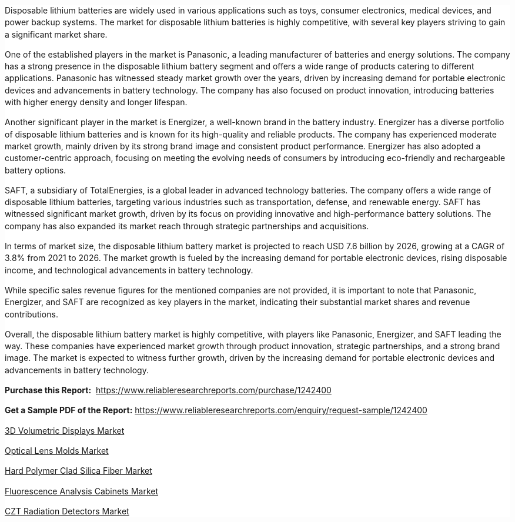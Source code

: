 <p><p>Disposable lithium batteries are widely used in various applications such as toys, consumer electronics, medical devices, and power backup systems. The market for disposable lithium batteries is highly competitive, with several key players striving to gain a significant market share.</p><p>One of the established players in the market is Panasonic, a leading manufacturer of batteries and energy solutions. The company has a strong presence in the disposable lithium battery segment and offers a wide range of products catering to different applications. Panasonic has witnessed steady market growth over the years, driven by increasing demand for portable electronic devices and advancements in battery technology. The company has also focused on product innovation, introducing batteries with higher energy density and longer lifespan.</p><p>Another significant player in the market is Energizer, a well-known brand in the battery industry. Energizer has a diverse portfolio of disposable lithium batteries and is known for its high-quality and reliable products. The company has experienced moderate market growth, mainly driven by its strong brand image and consistent product performance. Energizer has also adopted a customer-centric approach, focusing on meeting the evolving needs of consumers by introducing eco-friendly and rechargeable battery options.</p><p>SAFT, a subsidiary of TotalEnergies, is a global leader in advanced technology batteries. The company offers a wide range of disposable lithium batteries, targeting various industries such as transportation, defense, and renewable energy. SAFT has witnessed significant market growth, driven by its focus on providing innovative and high-performance battery solutions. The company has also expanded its market reach through strategic partnerships and acquisitions.</p><p>In terms of market size, the disposable lithium battery market is projected to reach USD 7.6 billion by 2026, growing at a CAGR of 3.8% from 2021 to 2026. The market growth is fueled by the increasing demand for portable electronic devices, rising disposable income, and technological advancements in battery technology.</p><p>While specific sales revenue figures for the mentioned companies are not provided, it is important to note that Panasonic, Energizer, and SAFT are recognized as key players in the market, indicating their substantial market shares and revenue contributions.</p><p>Overall, the disposable lithium battery market is highly competitive, with players like Panasonic, Energizer, and SAFT leading the way. These companies have experienced market growth through product innovation, strategic partnerships, and a strong brand image. The market is expected to witness further growth, driven by the increasing demand for portable electronic devices and advancements in battery technology.</p></p>
<p><strong>Purchase this Report:</strong>&nbsp;&nbsp;<a href="https://www.reliableresearchreports.com/purchase/1242400">https://www.reliableresearchreports.com/purchase/1242400</a></p>
<p></p>
<p><strong>Get a Sample PDF of the Report:</strong>&nbsp;<a href="https://www.reliableresearchreports.com/enquiry/request-sample/1242400">https://www.reliableresearchreports.com/enquiry/request-sample/1242400</a></p>
<p><p><a href="https://github.com/mharielmesa/Market-Research-Report-List-1/blob/main/3d-volumetric-displays-market.md">3D Volumetric Displays Market</a></p><p><a href="https://github.com/guneycigdem35/Market-Research-Report-List-1/blob/main/optical-lens-molds-market.md">Optical Lens Molds Market</a></p><p><a href="https://github.com/juniordelafrance/Market-Research-Report-List-1/blob/main/hard-polymer-clad-silica-fiber-market.md">Hard Polymer Clad Silica Fiber Market</a></p><p><a href="https://github.com/yoshih12/Market-Research-Report-List-1/blob/main/fluorescence-analysis-cabinets-market.md">Fluorescence Analysis Cabinets Market</a></p><p><a href="https://github.com/irfadac/Market-Research-Report-List-1/blob/main/czt-radiation-detectors-market.md">CZT Radiation Detectors Market</a></p></p>